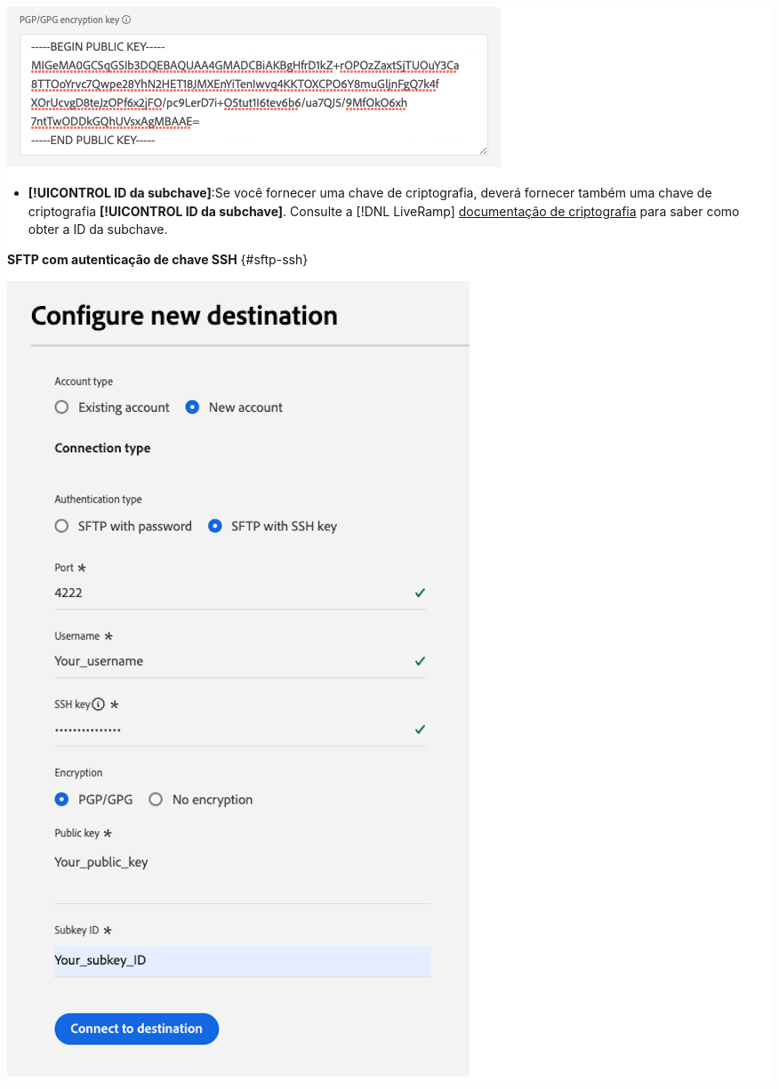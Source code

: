   ![Imagem que mostra um exemplo de uma chave PGP formatada corretamente na interface](../../assets/catalog/advertising/liveramp-onboarding/pgp-key.png)
* **[!UICONTROL ID da subchave]**:Se você fornecer uma chave de criptografia, deverá fornecer também uma chave de criptografia **[!UICONTROL ID da subchave]**. Consulte a [!DNL LiveRamp] [documentação de criptografia](https://docs.liveramp.com/connect/en/encrypting-files-for-uploading.html#downloading-the-current-encryption-key) para saber como obter a ID da subchave.

**SFTP com autenticação de chave SSH** {#sftp-ssh}

![Captura de tela de exemplo mostrando como autenticar no destino usando a chave SSH](../../assets/catalog/advertising/liveramp-onboarding/liveramp-sftp-ssh.png)
